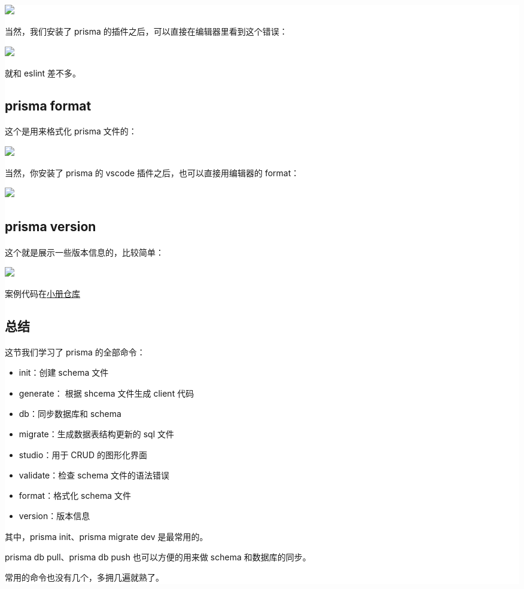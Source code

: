 ![](//liushuaiyang.oss-cn-shanghai.aliyuncs.com/nest-docs/image/第115章-52.png)

当然，我们安装了 prisma 的插件之后，可以直接在编辑器里看到这个错误：

![](//liushuaiyang.oss-cn-shanghai.aliyuncs.com/nest-docs/image/第115章-53.png)

就和 eslint 差不多。

## prisma format

这个是用来格式化 prisma 文件的：

![](//liushuaiyang.oss-cn-shanghai.aliyuncs.com/nest-docs/image/第115章-54.png)

当然，你安装了 prisma 的 vscode 插件之后，也可以直接用编辑器的 format：

![](//liushuaiyang.oss-cn-shanghai.aliyuncs.com/nest-docs/image/第115章-55.png)

## prisma version

这个就是展示一些版本信息的，比较简单：

![](//liushuaiyang.oss-cn-shanghai.aliyuncs.com/nest-docs/image/第115章-56.png)

案例代码在[小册仓库](https://github.com/QuarkGluonPlasma/nestjs-course-code/tree/main/prisma-all-command)

## 总结

这节我们学习了 prisma 的全部命令：

- init：创建 schema 文件

- generate： 根据 shcema 文件生成 client 代码

- db：同步数据库和 schema

- migrate：生成数据表结构更新的 sql 文件

- studio：用于 CRUD 的图形化界面

- validate：检查 schema 文件的语法错误

- format：格式化 schema 文件

- version：版本信息

其中，prisma init、prisma migrate dev 是最常用的。

prisma db pull、prisma db push 也可以方便的用来做 schema 和数据库的同步。

常用的命令也没有几个，多拥几遍就熟了。